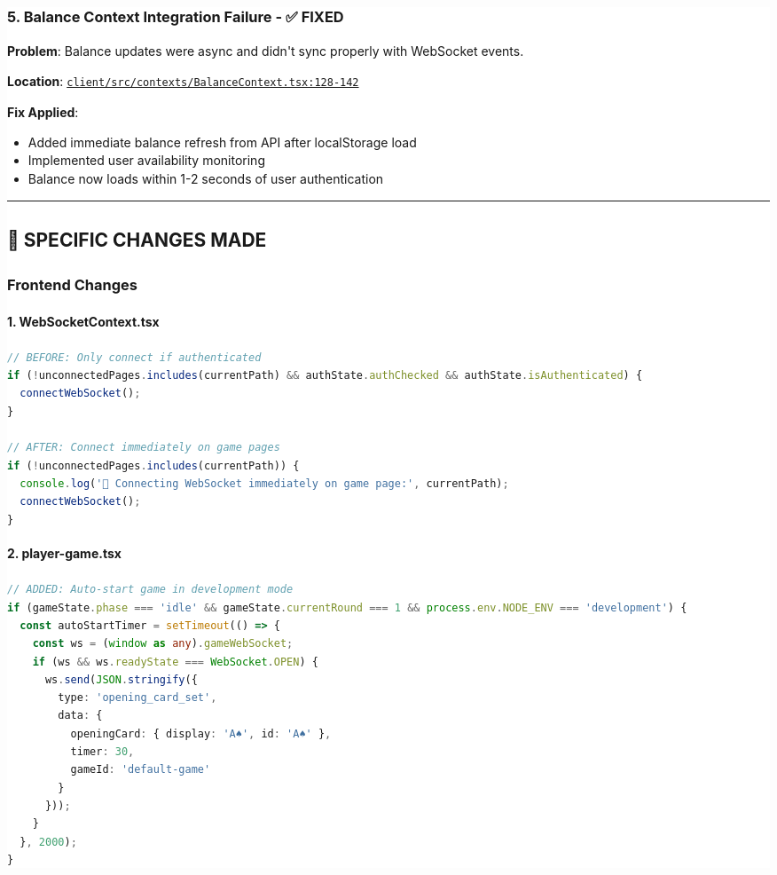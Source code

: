 ### 5. **Balance Context Integration Failure** - ✅ **FIXED**
**Problem**: Balance updates were async and didn't sync properly with WebSocket events.

**Location**: [`client/src/contexts/BalanceContext.tsx:128-142`](client/src/contexts/BalanceContext.tsx:128)

**Fix Applied**:
- Added immediate balance refresh from API after localStorage load
- Implemented user availability monitoring
- Balance now loads within 1-2 seconds of user authentication

---

## 🔧 **SPECIFIC CHANGES MADE**

### **Frontend Changes**

#### 1. WebSocketContext.tsx
```typescript
// BEFORE: Only connect if authenticated
if (!unconnectedPages.includes(currentPath) && authState.authChecked && authState.isAuthenticated) {
  connectWebSocket();
}

// AFTER: Connect immediately on game pages
if (!unconnectedPages.includes(currentPath)) {
  console.log('🔄 Connecting WebSocket immediately on game page:', currentPath);
  connectWebSocket();
}
```

#### 2. player-game.tsx
```typescript
// ADDED: Auto-start game in development mode
if (gameState.phase === 'idle' && gameState.currentRound === 1 && process.env.NODE_ENV === 'development') {
  const autoStartTimer = setTimeout(() => {
    const ws = (window as any).gameWebSocket;
    if (ws && ws.readyState === WebSocket.OPEN) {
      ws.send(JSON.stringify({
        type: 'opening_card_set',
        data: {
          openingCard: { display: 'A♠', id: 'A♠' },
          timer: 30,
          gameId: 'default-game'
        }
      }));
    }
  }, 2000);
}
```

